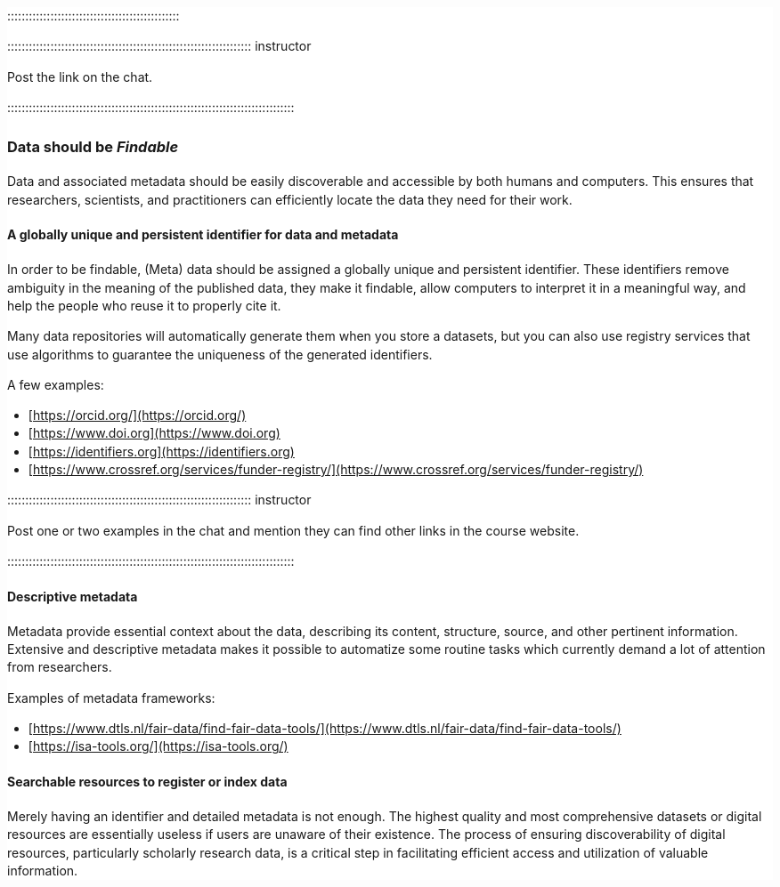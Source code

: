 ::::::::::::::::::::::::::::::::::::::::::::::::

:::::::::::::::::::::::::::::::::::::::::::::::::::::::::::::::::::: instructor

Post the link on the chat.

::::::::::::::::::::::::::::::::::::::::::::::::::::::::::::::::::::::::::::::::

### Data should be _Findable_

Data and associated metadata should be easily discoverable and accessible by both humans and computers. This ensures that researchers, scientists, and practitioners can efficiently locate the data they need for their work.

#### A globally unique and persistent identifier for data and metadata

In order to be findable, (Meta) data should be assigned a globally unique and persistent identifier. These identifiers remove ambiguity in the meaning of the published data, they make it findable, allow computers to interpret it in a meaningful way, and help the people who reuse it to properly cite it. 

Many data repositories will automatically generate them when you store a datasets, but you can also use registry services that use algorithms to guarantee the uniqueness of the generated identifiers.

A few examples:

- [https://orcid.org/](https://orcid.org/)
- [https://www.doi.org](https://www.doi.org)
- [https://identifiers.org](https://identifiers.org)
- [https://www.crossref.org/services/funder-registry/](https://www.crossref.org/services/funder-registry/)

:::::::::::::::::::::::::::::::::::::::::::::::::::::::::::::::::::: instructor

Post one or two examples in the chat and mention they can find other links in the course website.

::::::::::::::::::::::::::::::::::::::::::::::::::::::::::::::::::::::::::::::::

#### Descriptive metadata

Metadata provide essential context about the data, describing its content, structure, source, and other pertinent information. Extensive and descriptive metadata makes it possible to automatize some routine tasks which currently demand a lot of attention from researchers.

Examples of metadata frameworks:

- [https://www.dtls.nl/fair-data/find-fair-data-tools/](https://www.dtls.nl/fair-data/find-fair-data-tools/)
- [https://isa-tools.org/](https://isa-tools.org/)


#### Searchable resources to register or index data

Merely having an identifier and detailed metadata is not enough. The highest quality and most comprehensive datasets or digital resources are essentially useless if users are unaware of their existence. The process of ensuring discoverability of digital resources, particularly scholarly research data, is a critical step in facilitating efficient access and utilization of valuable information. 
